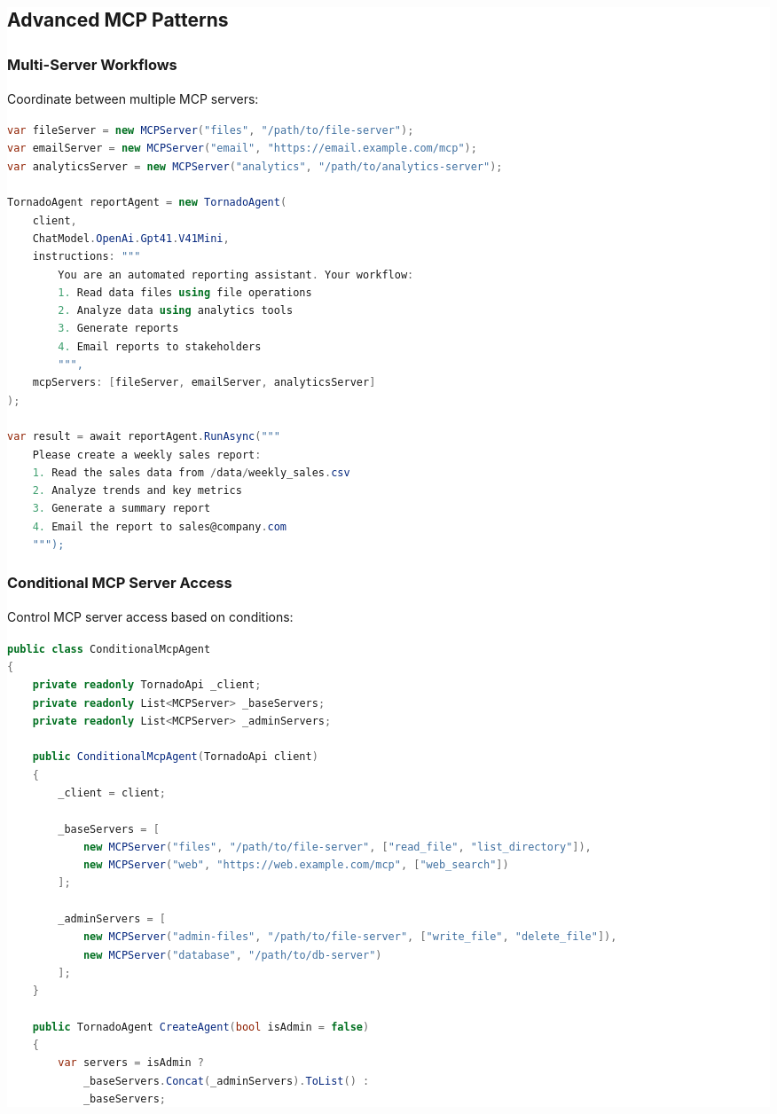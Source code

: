 ## Advanced MCP Patterns

### Multi-Server Workflows

Coordinate between multiple MCP servers:

```csharp
var fileServer = new MCPServer("files", "/path/to/file-server");
var emailServer = new MCPServer("email", "https://email.example.com/mcp");
var analyticsServer = new MCPServer("analytics", "/path/to/analytics-server");

TornadoAgent reportAgent = new TornadoAgent(
    client,
    ChatModel.OpenAi.Gpt41.V41Mini,
    instructions: """
        You are an automated reporting assistant. Your workflow:
        1. Read data files using file operations
        2. Analyze data using analytics tools
        3. Generate reports
        4. Email reports to stakeholders
        """,
    mcpServers: [fileServer, emailServer, analyticsServer]
);

var result = await reportAgent.RunAsync("""
    Please create a weekly sales report:
    1. Read the sales data from /data/weekly_sales.csv
    2. Analyze trends and key metrics
    3. Generate a summary report
    4. Email the report to sales@company.com
    """);
```

### Conditional MCP Server Access

Control MCP server access based on conditions:

```csharp
public class ConditionalMcpAgent
{
    private readonly TornadoApi _client;
    private readonly List<MCPServer> _baseServers;
    private readonly List<MCPServer> _adminServers;
    
    public ConditionalMcpAgent(TornadoApi client)
    {
        _client = client;
        
        _baseServers = [
            new MCPServer("files", "/path/to/file-server", ["read_file", "list_directory"]),
            new MCPServer("web", "https://web.example.com/mcp", ["web_search"])
        ];
        
        _adminServers = [
            new MCPServer("admin-files", "/path/to/file-server", ["write_file", "delete_file"]),
            new MCPServer("database", "/path/to/db-server")
        ];
    }
    
    public TornadoAgent CreateAgent(bool isAdmin = false)
    {
        var servers = isAdmin ? 
            _baseServers.Concat(_adminServers).ToList() : 
            _baseServers;
```